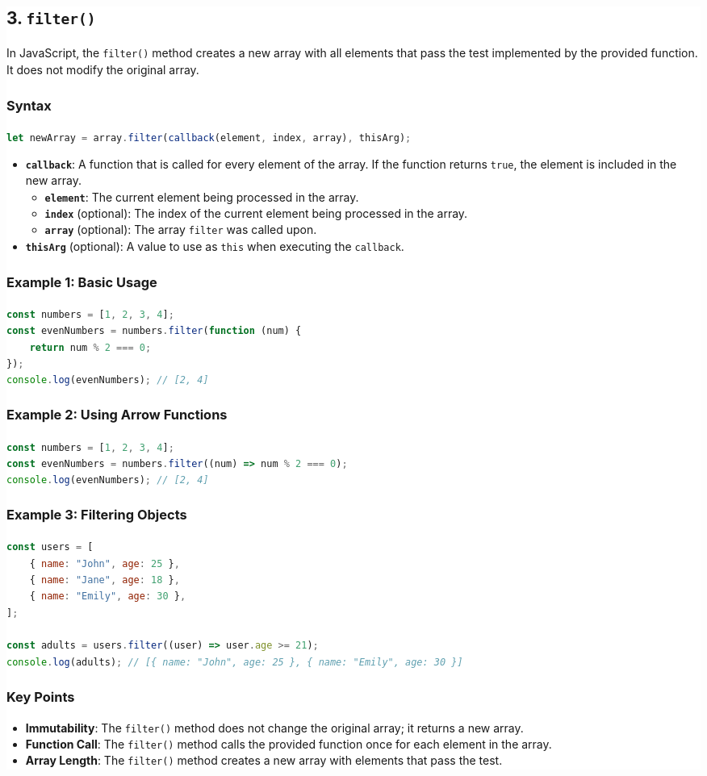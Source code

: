 ## 3. `filter()`

In JavaScript, the `filter()` method creates a new array with all elements that pass the test implemented by the provided function. It does not modify the original array.

### Syntax

```javascript
let newArray = array.filter(callback(element, index, array), thisArg);
```

-   **`callback`**: A function that is called for every element of the array. If the function returns `true`, the element is included in the new array.
    -   **`element`**: The current element being processed in the array.
    -   **`index`** (optional): The index of the current element being processed in the array.
    -   **`array`** (optional): The array `filter` was called upon.
-   **`thisArg`** (optional): A value to use as `this` when executing the `callback`.

### Example 1: Basic Usage

```javascript
const numbers = [1, 2, 3, 4];
const evenNumbers = numbers.filter(function (num) {
    return num % 2 === 0;
});
console.log(evenNumbers); // [2, 4]
```

### Example 2: Using Arrow Functions

```javascript
const numbers = [1, 2, 3, 4];
const evenNumbers = numbers.filter((num) => num % 2 === 0);
console.log(evenNumbers); // [2, 4]
```

### Example 3: Filtering Objects

```javascript
const users = [
    { name: "John", age: 25 },
    { name: "Jane", age: 18 },
    { name: "Emily", age: 30 },
];

const adults = users.filter((user) => user.age >= 21);
console.log(adults); // [{ name: "John", age: 25 }, { name: "Emily", age: 30 }]
```

### Key Points

-   **Immutability**: The `filter()` method does not change the original array; it returns a new array.
-   **Function Call**: The `filter()` method calls the provided function once for each element in the array.
-   **Array Length**: The `filter()` method creates a new array with elements that pass the test.

